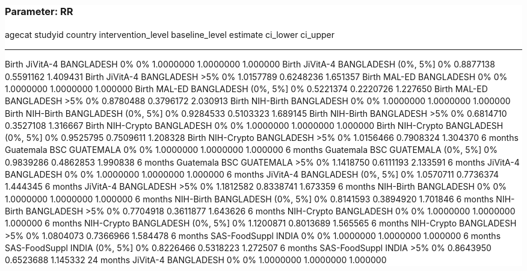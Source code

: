
### Parameter: RR


agecat      studyid         country      intervention_level   baseline_level     estimate    ci_lower   ci_upper
----------  --------------  -----------  -------------------  ---------------  ----------  ----------  ---------
Birth       JiVitA-4        BANGLADESH   0%                   0%                1.0000000   1.0000000   1.000000
Birth       JiVitA-4        BANGLADESH   (0%, 5%]             0%                0.8877138   0.5591162   1.409431
Birth       JiVitA-4        BANGLADESH   >5%                  0%                1.0157789   0.6248236   1.651357
Birth       MAL-ED          BANGLADESH   0%                   0%                1.0000000   1.0000000   1.000000
Birth       MAL-ED          BANGLADESH   (0%, 5%]             0%                0.5221374   0.2220726   1.227650
Birth       MAL-ED          BANGLADESH   >5%                  0%                0.8780488   0.3796172   2.030913
Birth       NIH-Birth       BANGLADESH   0%                   0%                1.0000000   1.0000000   1.000000
Birth       NIH-Birth       BANGLADESH   (0%, 5%]             0%                0.9284533   0.5103323   1.689145
Birth       NIH-Birth       BANGLADESH   >5%                  0%                0.6814710   0.3527108   1.316667
Birth       NIH-Crypto      BANGLADESH   0%                   0%                1.0000000   1.0000000   1.000000
Birth       NIH-Crypto      BANGLADESH   (0%, 5%]             0%                0.9525795   0.7509611   1.208328
Birth       NIH-Crypto      BANGLADESH   >5%                  0%                1.0156466   0.7908324   1.304370
6 months    Guatemala BSC   GUATEMALA    0%                   0%                1.0000000   1.0000000   1.000000
6 months    Guatemala BSC   GUATEMALA    (0%, 5%]             0%                0.9839286   0.4862853   1.990838
6 months    Guatemala BSC   GUATEMALA    >5%                  0%                1.1418750   0.6111193   2.133591
6 months    JiVitA-4        BANGLADESH   0%                   0%                1.0000000   1.0000000   1.000000
6 months    JiVitA-4        BANGLADESH   (0%, 5%]             0%                1.0570711   0.7736374   1.444345
6 months    JiVitA-4        BANGLADESH   >5%                  0%                1.1812582   0.8338741   1.673359
6 months    NIH-Birth       BANGLADESH   0%                   0%                1.0000000   1.0000000   1.000000
6 months    NIH-Birth       BANGLADESH   (0%, 5%]             0%                0.8141593   0.3894920   1.701846
6 months    NIH-Birth       BANGLADESH   >5%                  0%                0.7704918   0.3611877   1.643626
6 months    NIH-Crypto      BANGLADESH   0%                   0%                1.0000000   1.0000000   1.000000
6 months    NIH-Crypto      BANGLADESH   (0%, 5%]             0%                1.1200871   0.8013689   1.565565
6 months    NIH-Crypto      BANGLADESH   >5%                  0%                1.0804073   0.7366966   1.584478
6 months    SAS-FoodSuppl   INDIA        0%                   0%                1.0000000   1.0000000   1.000000
6 months    SAS-FoodSuppl   INDIA        (0%, 5%]             0%                0.8226466   0.5318223   1.272507
6 months    SAS-FoodSuppl   INDIA        >5%                  0%                0.8643950   0.6523688   1.145332
24 months   JiVitA-4        BANGLADESH   0%                   0%                1.0000000   1.0000000   1.000000